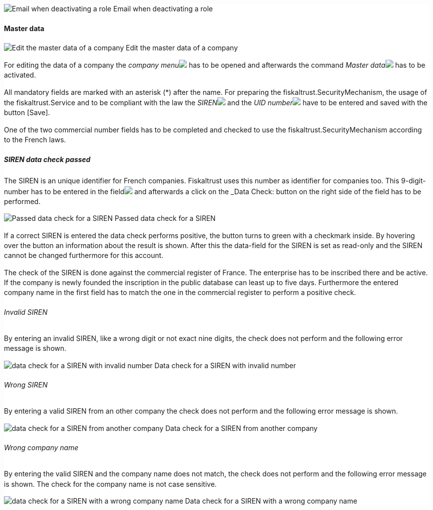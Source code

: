 ![Email when deactivating a role](images/AccountProfile/DisableRole-eMail.png)
Email when deactivating a role

#### Master data<a name="company-master-data"></a>
![Edit the master data of a company](images/AccountProfile/Edit.png)
Edit the master data of a company

For editing the data of a company the _company menu_<img src="../images/Numbers/circle-1o.svg" width="24px"> has to be opened and afterwards the command _Master data_<img src="../images/Numbers/circle-2o.svg" width="24px"> has to be activated.

All mandatory fields are marked with an asterisk (*) after the name. For preparing the fiskaltrust.SecurityMechanism, the usage of the fiskaltrust.Service and to be compliant with the law the _SIREN_<img src="../images/Numbers/circle-3o.svg" width="24px"> and the _UID number_<img src="../images/Numbers/circle-4o.svg" width="24px"> have to be entered and saved with the button [Save].

One of the two commercial number fields has to be completed and checked to use the fiskaltrust.SecurityMechanism according to the French laws.

##### SIREN data check passed<a name="siren-data-check-passed"></a>
The SIREN is an unique identifier for French companies. Fiskaltrust uses this number as identifier for companies too. This 9-digit-number has to be entered in the field<img src="../images/Numbers/circle-3o.svg" width="24px"> and afterwards a click on the _Data Check: button on the right side of the field has to be performed.

![Passed data check for a SIREN](images/AccountProfile/Edit-SIREN-Data-Check-ok.png)
Passed data check for a SIREN

If a correct SIREN is entered the data check performs positive, the button turns to green with a checkmark inside. By hovering over the button an information about the result is shown. After this the data-field for the SIREN is set as read-only and the SIREN cannot be changed furthermore for this account.

The check of the SIREN is done against the commercial register of France. The enterprise has to be inscribed there and be active. If the company is newly founded the inscription in the public database can least up to five days. Furthermore the entered company name in the first field has to match the one in the commercial register to perform a positive check.

###### Invalid SIREN
By entering an invalid SIREN, like a wrong digit or not exact nine digits, the check does not perform and the following error message is shown.

![data check for a SIREN with invalid number](images/AccountProfile/Edit-SIREN-Data-Check-invalid.png)
Data check for a SIREN with invalid number

###### Wrong SIREN
By entering a valid SIREN from an other company the check does not perform and the following error message is shown.

![data check for a SIREN from another company](images/AccountProfile/Edit-SIREN-Data-Check-wrong-company.png)
Data check for a SIREN from another company

###### Wrong company name
By entering the valid SIREN and the company name does not match, the check does not perform and the following error message is shown. The check for the company name is not case sensitive.

![data check for a SIREN with a wrong company name](images/AccountProfile/Edit-SIREN-Data-Check-wrong-companyname.png)
Data check for a SIREN with a wrong company name

